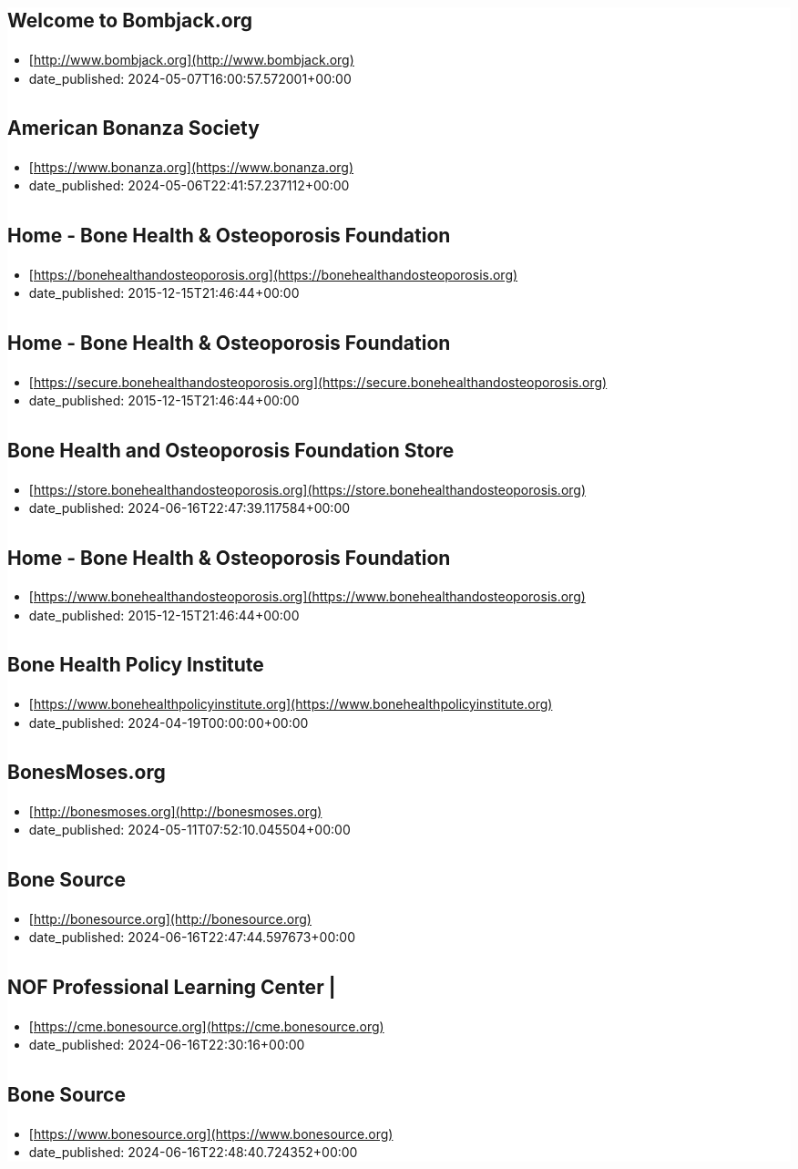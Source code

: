  ## Welcome to Bombjack.org
 - [http://www.bombjack.org](http://www.bombjack.org)
 - date_published: 2024-05-07T16:00:57.572001+00:00

 ## American Bonanza Society
 - [https://www.bonanza.org](https://www.bonanza.org)
 - date_published: 2024-05-06T22:41:57.237112+00:00

 ## Home - Bone Health & Osteoporosis Foundation
 - [https://bonehealthandosteoporosis.org](https://bonehealthandosteoporosis.org)
 - date_published: 2015-12-15T21:46:44+00:00

 ## Home - Bone Health & Osteoporosis Foundation
 - [https://secure.bonehealthandosteoporosis.org](https://secure.bonehealthandosteoporosis.org)
 - date_published: 2015-12-15T21:46:44+00:00

 ## Bone Health and Osteoporosis Foundation Store
 - [https://store.bonehealthandosteoporosis.org](https://store.bonehealthandosteoporosis.org)
 - date_published: 2024-06-16T22:47:39.117584+00:00

 ## Home - Bone Health & Osteoporosis Foundation
 - [https://www.bonehealthandosteoporosis.org](https://www.bonehealthandosteoporosis.org)
 - date_published: 2015-12-15T21:46:44+00:00

 ## Bone Health Policy Institute
 - [https://www.bonehealthpolicyinstitute.org](https://www.bonehealthpolicyinstitute.org)
 - date_published: 2024-04-19T00:00:00+00:00

 ## BonesMoses.org
 - [http://bonesmoses.org](http://bonesmoses.org)
 - date_published: 2024-05-11T07:52:10.045504+00:00

 ## Bone Source
 - [http://bonesource.org](http://bonesource.org)
 - date_published: 2024-06-16T22:47:44.597673+00:00

 ## NOF Professional Learning Center |
 - [https://cme.bonesource.org](https://cme.bonesource.org)
 - date_published: 2024-06-16T22:30:16+00:00

 ## Bone Source
 - [https://www.bonesource.org](https://www.bonesource.org)
 - date_published: 2024-06-16T22:48:40.724352+00:00

